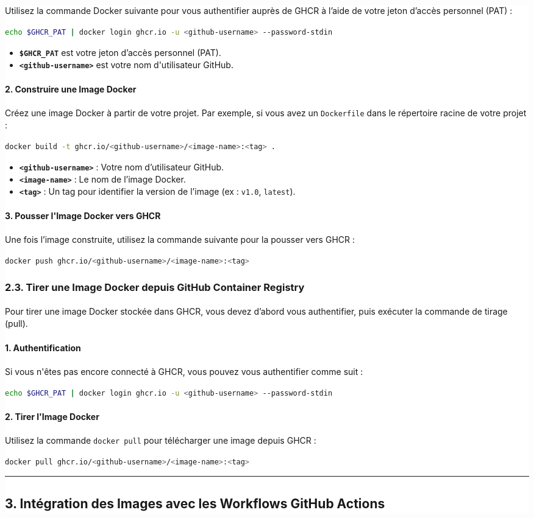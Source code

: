 Utilisez la commande Docker suivante pour vous authentifier auprès de GHCR à
l’aide de votre jeton d’accès personnel (PAT) :

```bash
echo $GHCR_PAT | docker login ghcr.io -u <github-username> --password-stdin
```

- **`$GHCR_PAT`** est votre jeton d’accès personnel (PAT).
- **`<github-username>`** est votre nom d'utilisateur GitHub.

#### 2. Construire une Image Docker

Créez une image Docker à partir de votre projet. Par exemple, si vous avez un
`Dockerfile` dans le répertoire racine de votre projet :

```bash
docker build -t ghcr.io/<github-username>/<image-name>:<tag> .
```

- **`<github-username>`** : Votre nom d’utilisateur GitHub.
- **`<image-name>`** : Le nom de l’image Docker.
- **`<tag>`** : Un tag pour identifier la version de l’image (ex : `v1.0`,
  `latest`).

#### 3. Pousser l'Image Docker vers GHCR

Une fois l’image construite, utilisez la commande suivante pour la pousser vers
GHCR :

```bash
docker push ghcr.io/<github-username>/<image-name>:<tag>
```

### 2.3. Tirer une Image Docker depuis GitHub Container Registry

Pour tirer une image Docker stockée dans GHCR, vous devez d’abord vous
authentifier, puis exécuter la commande de tirage (pull).

#### 1. Authentification

Si vous n'êtes pas encore connecté à GHCR, vous pouvez vous authentifier comme
suit :

```bash
echo $GHCR_PAT | docker login ghcr.io -u <github-username> --password-stdin
```

#### 2. Tirer l'Image Docker

Utilisez la commande `docker pull` pour télécharger une image depuis GHCR :

```bash
docker pull ghcr.io/<github-username>/<image-name>:<tag>
```

---

## 3. Intégration des Images avec les Workflows GitHub Actions
